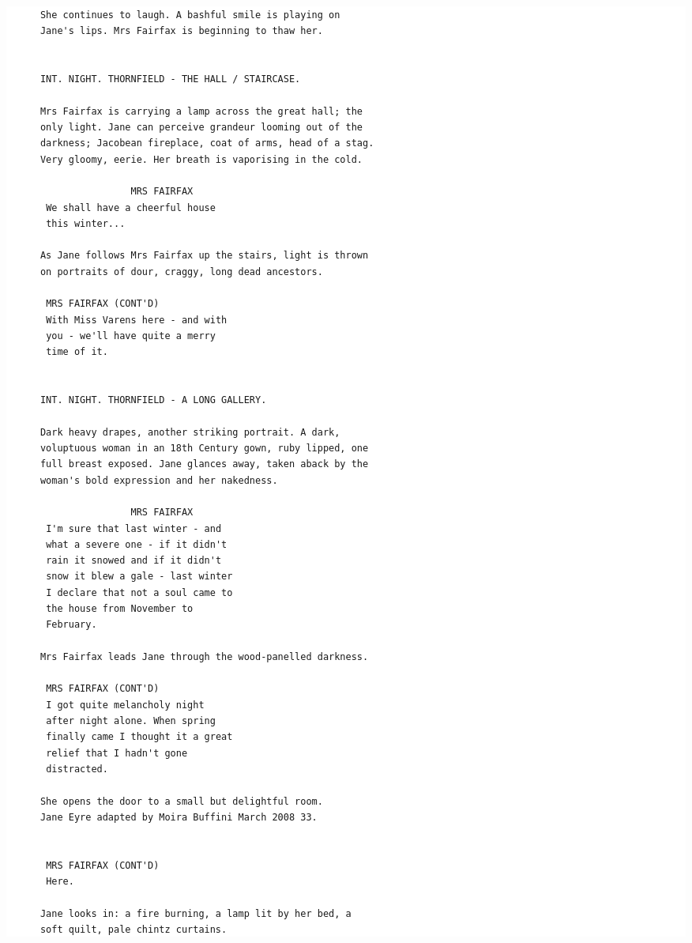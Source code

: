           She continues to laugh. A bashful smile is playing on
          Jane's lips. Mrs Fairfax is beginning to thaw her.
                         
                         
          INT. NIGHT. THORNFIELD - THE HALL / STAIRCASE.
                         
          Mrs Fairfax is carrying a lamp across the great hall; the
          only light. Jane can perceive grandeur looming out of the
          darkness; Jacobean fireplace, coat of arms, head of a stag.
          Very gloomy, eerie. Her breath is vaporising in the cold.
                         
                          MRS FAIRFAX
           We shall have a cheerful house
           this winter...
                         
          As Jane follows Mrs Fairfax up the stairs, light is thrown
          on portraits of dour, craggy, long dead ancestors.
                         
           MRS FAIRFAX (CONT'D)
           With Miss Varens here - and with
           you - we'll have quite a merry
           time of it.
                         
                         
          INT. NIGHT. THORNFIELD - A LONG GALLERY.
                         
          Dark heavy drapes, another striking portrait. A dark,
          voluptuous woman in an 18th Century gown, ruby lipped, one
          full breast exposed. Jane glances away, taken aback by the
          woman's bold expression and her nakedness.
                         
                          MRS FAIRFAX
           I'm sure that last winter - and
           what a severe one - if it didn't
           rain it snowed and if it didn't
           snow it blew a gale - last winter
           I declare that not a soul came to
           the house from November to
           February.
                         
          Mrs Fairfax leads Jane through the wood-panelled darkness.
                         
           MRS FAIRFAX (CONT'D)
           I got quite melancholy night
           after night alone. When spring
           finally came I thought it a great
           relief that I hadn't gone
           distracted.
                         
          She opens the door to a small but delightful room.
          Jane Eyre adapted by Moira Buffini March 2008 33.
                         
                         
           MRS FAIRFAX (CONT'D)
           Here.
                         
          Jane looks in: a fire burning, a lamp lit by her bed, a
          soft quilt, pale chintz curtains.
                         